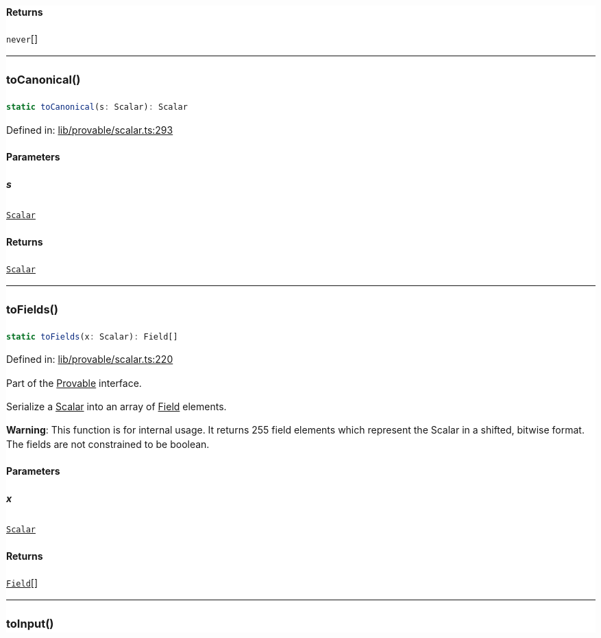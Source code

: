 #### Returns

`never`[]

***

### toCanonical()

```ts
static toCanonical(s: Scalar): Scalar
```

Defined in: [lib/provable/scalar.ts:293](https://github.com/o1-labs/o1js/blob/89b7d1522af805d6d4c45a96d7a9cbc29a457aec/src/lib/provable/scalar.ts#L293)

#### Parameters

##### s

[`Scalar`](Scalar.md)

#### Returns

[`Scalar`](Scalar.md)

***

### toFields()

```ts
static toFields(x: Scalar): Field[]
```

Defined in: [lib/provable/scalar.ts:220](https://github.com/o1-labs/o1js/blob/89b7d1522af805d6d4c45a96d7a9cbc29a457aec/src/lib/provable/scalar.ts#L220)

Part of the [Provable](../variables/Provable.md) interface.

Serialize a [Scalar](Scalar.md) into an array of [Field](Field.md) elements.

**Warning**: This function is for internal usage. It returns 255 field elements
which represent the Scalar in a shifted, bitwise format.
The fields are not constrained to be boolean.

#### Parameters

##### x

[`Scalar`](Scalar.md)

#### Returns

[`Field`](Field.md)[]

***

### toInput()
